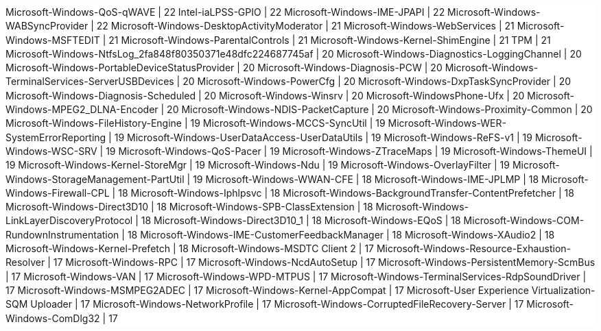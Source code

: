 Microsoft-Windows-QoS-qWAVE                                                 |  22
Intel-iaLPSS-GPIO                                                           |  22
Microsoft-Windows-IME-JPAPI                                                 |  22
Microsoft-Windows-WABSyncProvider                                           |  22
Microsoft-Windows-DesktopActivityModerator                                  |  21
Microsoft-Windows-WebServices                                               |  21
Microsoft-Windows-MSFTEDIT                                                  |  21
Microsoft-Windows-ParentalControls                                          |  21
Microsoft-Windows-Kernel-ShimEngine                                         |  21
TPM                                                                         |  21
Microsoft-Windows-NtfsLog_2fa848f80350371e48dfc224687745af                  |  20
Microsoft-Windows-Diagnostics-LoggingChannel                                |  20
Microsoft-Windows-PortableDeviceStatusProvider                              |  20
Microsoft-Windows-Diagnosis-PCW                                             |  20
Microsoft-Windows-TerminalServices-ServerUSBDevices                         |  20
Microsoft-Windows-PowerCfg                                                  |  20
Microsoft-Windows-DxpTaskSyncProvider                                       |  20
Microsoft-Windows-Diagnosis-Scheduled                                       |  20
Microsoft-Windows-Winsrv                                                    |  20
Microsoft-WindowsPhone-Ufx                                                  |  20
Microsoft-Windows-MPEG2_DLNA-Encoder                                        |  20
Microsoft-Windows-NDIS-PacketCapture                                        |  20
Microsoft-Windows-Proximity-Common                                          |  20
Microsoft-Windows-FileHistory-Engine                                        |  19
Microsoft-Windows-MCCS-SyncUtil                                             |  19
Microsoft-Windows-WER-SystemErrorReporting                                  |  19
Microsoft-Windows-UserDataAccess-UserDataUtils                              |  19
Microsoft-Windows-ReFS-v1                                                   |  19
Microsoft-Windows-WSC-SRV                                                   |  19
Microsoft-Windows-QoS-Pacer                                                 |  19
Microsoft-Windows-ZTraceMaps                                                |  19
Microsoft-Windows-ThemeUI                                                   |  19
Microsoft-Windows-Kernel-StoreMgr                                           |  19
Microsoft-Windows-Ndu                                                       |  19
Microsoft-Windows-OverlayFilter                                             |  19
Microsoft-Windows-StorageManagement-PartUtil                                |  19
Microsoft-Windows-WWAN-CFE                                                  |  18
Microsoft-Windows-IME-JPLMP                                                 |  18
Microsoft-Windows-Firewall-CPL                                              |  18
Microsoft-Windows-Iphlpsvc                                                  |  18
Microsoft-Windows-BackgroundTransfer-ContentPrefetcher                      |  18
Microsoft-Windows-Direct3D10                                                |  18
Microsoft-Windows-SPB-ClassExtension                                        |  18
Microsoft-Windows-LinkLayerDiscoveryProtocol                                |  18
Microsoft-Windows-Direct3D10_1                                              |  18
Microsoft-Windows-EQoS                                                      |  18
Microsoft-Windows-COM-RundownInstrumentation                                |  18
Microsoft-Windows-IME-CustomerFeedbackManager                               |  18
Microsoft-Windows-XAudio2                                                   |  18
Microsoft-Windows-Kernel-Prefetch                                           |  18
Microsoft-Windows-MSDTC Client 2                                            |  17
Microsoft-Windows-Resource-Exhaustion-Resolver                              |  17
Microsoft-Windows-RPC                                                       |  17
Microsoft-Windows-NcdAutoSetup                                              |  17
Microsoft-Windows-PersistentMemory-ScmBus                                   |  17
Microsoft-Windows-VAN                                                       |  17
Microsoft-Windows-WPD-MTPUS                                                 |  17
Microsoft-Windows-TerminalServices-RdpSoundDriver                           |  17
Microsoft-Windows-MSMPEG2ADEC                                               |  17
Microsoft-Windows-Kernel-AppCompat                                          |  17
Microsoft-User Experience Virtualization-SQM Uploader                       |  17
Microsoft-Windows-NetworkProfile                                            |  17
Microsoft-Windows-CorruptedFileRecovery-Server                              |  17
Microsoft-Windows-ComDlg32                                                  |  17